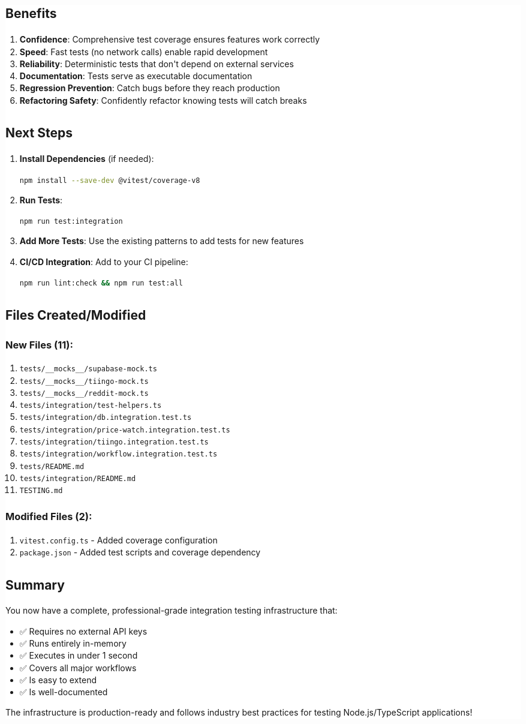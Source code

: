 ## Benefits

1. **Confidence**: Comprehensive test coverage ensures features work correctly
2. **Speed**: Fast tests (no network calls) enable rapid development
3. **Reliability**: Deterministic tests that don't depend on external services
4. **Documentation**: Tests serve as executable documentation
5. **Regression Prevention**: Catch bugs before they reach production
6. **Refactoring Safety**: Confidently refactor knowing tests will catch breaks

## Next Steps

1. **Install Dependencies** (if needed):
   ```bash
   npm install --save-dev @vitest/coverage-v8
   ```

2. **Run Tests**:
   ```bash
   npm run test:integration
   ```

3. **Add More Tests**: Use the existing patterns to add tests for new features

4. **CI/CD Integration**: Add to your CI pipeline:
   ```bash
   npm run lint:check && npm run test:all
   ```

## Files Created/Modified

### New Files (11):
1. `tests/__mocks__/supabase-mock.ts`
2. `tests/__mocks__/tiingo-mock.ts`
3. `tests/__mocks__/reddit-mock.ts`
4. `tests/integration/test-helpers.ts`
5. `tests/integration/db.integration.test.ts`
6. `tests/integration/price-watch.integration.test.ts`
7. `tests/integration/tiingo.integration.test.ts`
8. `tests/integration/workflow.integration.test.ts`
9. `tests/README.md`
10. `tests/integration/README.md`
11. `TESTING.md`

### Modified Files (2):
1. `vitest.config.ts` - Added coverage configuration
2. `package.json` - Added test scripts and coverage dependency

## Summary

You now have a complete, professional-grade integration testing infrastructure that:
- ✅ Requires no external API keys
- ✅ Runs entirely in-memory
- ✅ Executes in under 1 second
- ✅ Covers all major workflows
- ✅ Is easy to extend
- ✅ Is well-documented

The infrastructure is production-ready and follows industry best practices for testing Node.js/TypeScript applications!

